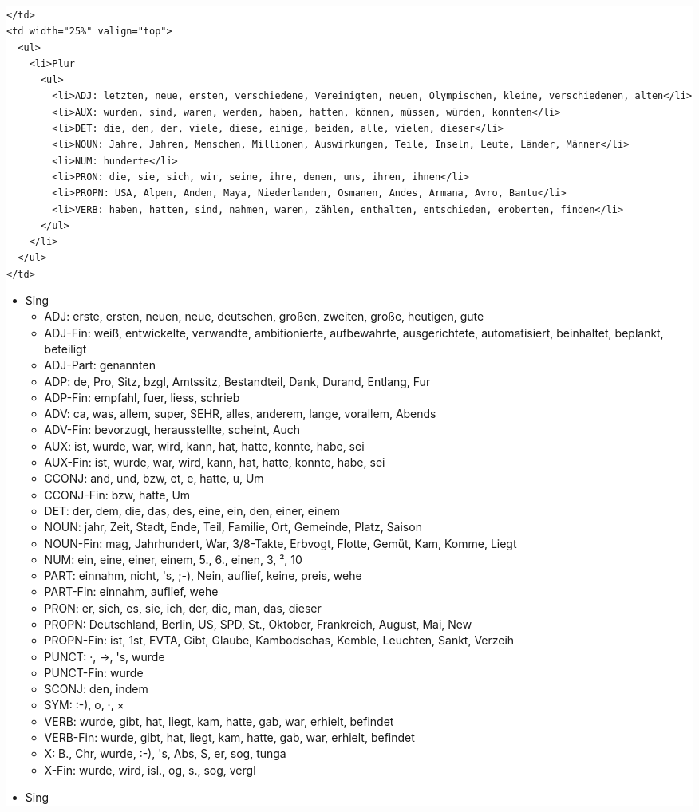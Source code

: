     </td>
    <td width="25%" valign="top">
      <ul>
        <li>Plur
          <ul>
            <li>ADJ: letzten, neue, ersten, verschiedene, Vereinigten, neuen, Olympischen, kleine, verschiedenen, alten</li>
            <li>AUX: wurden, sind, waren, werden, haben, hatten, können, müssen, würden, konnten</li>
            <li>DET: die, den, der, viele, diese, einige, beiden, alle, vielen, dieser</li>
            <li>NOUN: Jahre, Jahren, Menschen, Millionen, Auswirkungen, Teile, Inseln, Leute, Länder, Männer</li>
            <li>NUM: hunderte</li>
            <li>PRON: die, sie, sich, wir, seine, ihre, denen, uns, ihren, ihnen</li>
            <li>PROPN: USA, Alpen, Anden, Maya, Niederlanden, Osmanen, Andes, Armana, Avro, Bantu</li>
            <li>VERB: haben, hatten, sind, nahmen, waren, zählen, enthalten, entschieden, eroberten, finden</li>
          </ul>
        </li>
      </ul>
    </td>
  </tr>
  <tr>
    <td width="25%" valign="top">
      <ul>
        <li>Sing
          <ul>
            <li>ADJ: erste, ersten, neuen, neue, deutschen, großen, zweiten, große, heutigen, gute</li>
            <li>ADJ-Fin: weiß, entwickelte, verwandte, ambitionierte, aufbewahrte, ausgerichtete, automatisiert, beinhaltet, beplankt, beteiligt</li>
            <li>ADJ-Part: genannten</li>
            <li>ADP: de, Pro, Sitz, bzgl, Amtssitz, Bestandteil, Dank, Durand, Entlang, Fur</li>
            <li>ADP-Fin: empfahl, fuer, liess, schrieb</li>
            <li>ADV: ca, was, allem, super, SEHR, alles, anderem, lange, vorallem, Abends</li>
            <li>ADV-Fin: bevorzugt, herausstellte, scheint, ﻿Auch</li>
            <li>AUX: ist, wurde, war, wird, kann, hat, hatte, konnte, habe, sei</li>
            <li>AUX-Fin: ist, wurde, war, wird, kann, hat, hatte, konnte, habe, sei</li>
            <li>CCONJ: and, und, bzw, et, e, hatte, u, ﻿Um</li>
            <li>CCONJ-Fin: bzw, hatte, ﻿Um</li>
            <li>DET: der, dem, die, das, des, eine, ein, den, einer, einem</li>
            <li>NOUN: jahr, Zeit, Stadt, Ende, Teil, Familie, Ort, Gemeinde, Platz, Saison</li>
            <li>NOUN-Fin: mag, Jahrhundert, War, 3/8-Takte, Erbvogt, Flotte, Gemüt, Kam, Komme, Liegt</li>
            <li>NUM: ein, eine, einer, einem, 5., 6., einen, 3, ², 10</li>
            <li>PART: einnahm, nicht, 's, ;-), Nein, auflief, keine, preis, wehe</li>
            <li>PART-Fin: einnahm, auflief, wehe</li>
            <li>PRON: er, sich, es, sie, ich, der, die, man, das, dieser</li>
            <li>PROPN: Deutschland, Berlin, US, SPD, St., Oktober, Frankreich, August, Mai, New</li>
            <li>PROPN-Fin: ist, 1st, EVTA, Gibt, Glaube, Kambodschas, Kemble, Leuchten, Sankt, Verzeih</li>
            <li>PUNCT: ·, →, 's, wurde</li>
            <li>PUNCT-Fin: wurde</li>
            <li>SCONJ: den, indem</li>
            <li>SYM: :-), o, ·, ×</li>
            <li>VERB: wurde, gibt, hat, liegt, kam, hatte, gab, war, erhielt, befindet</li>
            <li>VERB-Fin: wurde, gibt, hat, liegt, kam, hatte, gab, war, erhielt, befindet</li>
            <li>X: B., Chr, wurde, :-), 's, Abs, S, er, sog, tunga</li>
            <li>X-Fin: wurde, wird, isl., og, s., sog, vergl</li>
          </ul>
        </li>
      </ul>
    </td>
    <td width="25%" valign="top">
      <ul>
        <li>Sing
          <ul>